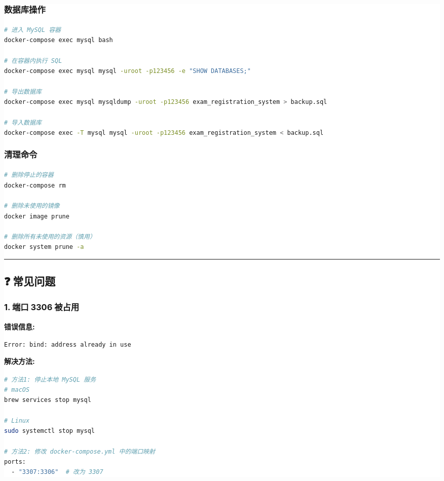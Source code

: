 ### 数据库操作

```bash
# 进入 MySQL 容器
docker-compose exec mysql bash

# 在容器内执行 SQL
docker-compose exec mysql mysql -uroot -p123456 -e "SHOW DATABASES;"

# 导出数据库
docker-compose exec mysql mysqldump -uroot -p123456 exam_registration_system > backup.sql

# 导入数据库
docker-compose exec -T mysql mysql -uroot -p123456 exam_registration_system < backup.sql
```

### 清理命令

```bash
# 删除停止的容器
docker-compose rm

# 删除未使用的镜像
docker image prune

# 删除所有未使用的资源（慎用）
docker system prune -a
```

---

## ❓ 常见问题

### 1. 端口 3306 被占用

**错误信息:**
```
Error: bind: address already in use
```

**解决方法:**
```bash
# 方法1: 停止本地 MySQL 服务
# macOS
brew services stop mysql

# Linux
sudo systemctl stop mysql

# 方法2: 修改 docker-compose.yml 中的端口映射
ports:
  - "3307:3306"  # 改为 3307
```
